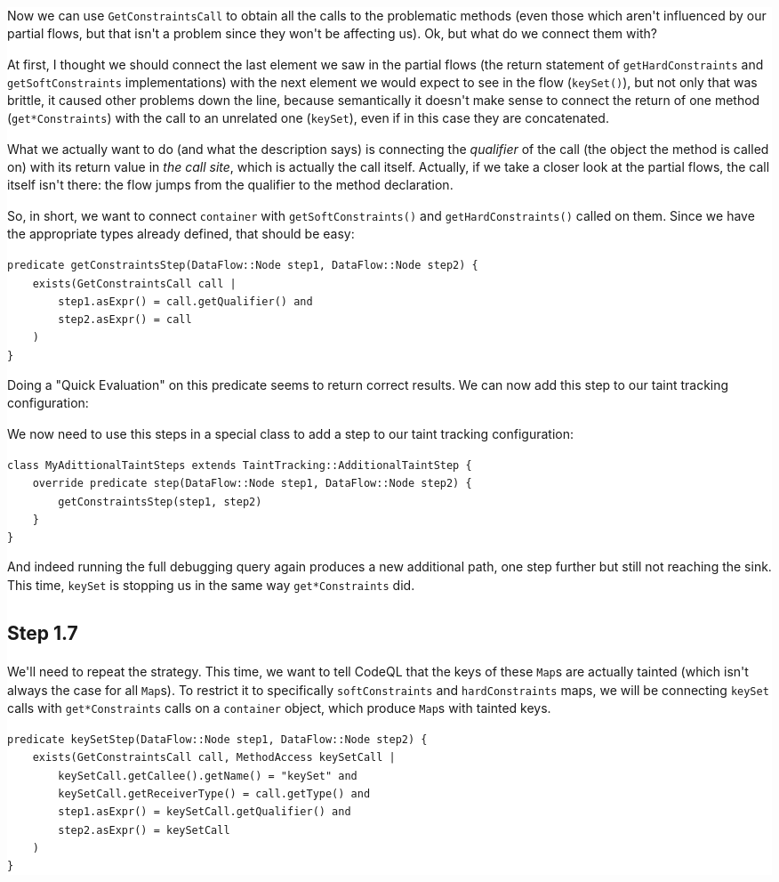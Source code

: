 Now we can use `GetConstraintsCall` to obtain all the calls to the problematic methods (even those which aren't influenced by our partial flows, but that isn't a problem since they won't be affecting us). Ok, but what do we connect them with?

At first, I thought we should connect the last element we saw in the partial flows (the return statement of `getHardConstraints` and `getSoftConstraints` implementations) with the next element we would expect to see in the flow (`keySet()`), but not only that was brittle, it caused other problems down the line, because semantically it doesn't make sense to connect the return of one method (`get*Constraints`) with the call to an unrelated one (`keySet`), even if in this case they are concatenated.

What we actually want to do (and what the description says) is connecting the _qualifier_ of the call (the object the method is called on) with its return value in _the call site_, which is actually the call itself. Actually, if we take a closer look at the partial flows, the call itself isn't there: the flow jumps from the qualifier to the method declaration.

So, in short, we want to connect `container` with `getSoftConstraints()` and `getHardConstraints()` called on them. Since we have the appropriate types already defined, that should be easy:

~~~ql
predicate getConstraintsStep(DataFlow::Node step1, DataFlow::Node step2) {
    exists(GetConstraintsCall call | 
        step1.asExpr() = call.getQualifier() and
        step2.asExpr() = call 
    )
}
~~~

Doing a "Quick Evaluation" on this predicate seems to return correct results. We can now add this step to our taint tracking configuration:

We now need to use this steps in a special class to add a step to our taint tracking configuration:

~~~ql
class MyAdittionalTaintSteps extends TaintTracking::AdditionalTaintStep {
    override predicate step(DataFlow::Node step1, DataFlow::Node step2) {
        getConstraintsStep(step1, step2)
    }
}
~~~

And indeed running the full debugging query again produces a new additional path, one step further but still not reaching the sink. This time, `keySet` is stopping us in the same way `get*Constraints` did.

## Step 1.7

We'll need to repeat the strategy. This time, we want to tell CodeQL that the keys of these `Map`s are actually tainted (which isn't always the case for all `Map`s). To restrict it to specifically `softConstraints` and `hardConstraints` maps, we will be connecting `keySet` calls with `get*Constraints` calls on a `container` object, which produce `Map`s with tainted keys.

~~~ql
predicate keySetStep(DataFlow::Node step1, DataFlow::Node step2) {
    exists(GetConstraintsCall call, MethodAccess keySetCall |
        keySetCall.getCallee().getName() = "keySet" and
        keySetCall.getReceiverType() = call.getType() and
        step1.asExpr() = keySetCall.getQualifier() and
        step2.asExpr() = keySetCall
    )
}
~~~
